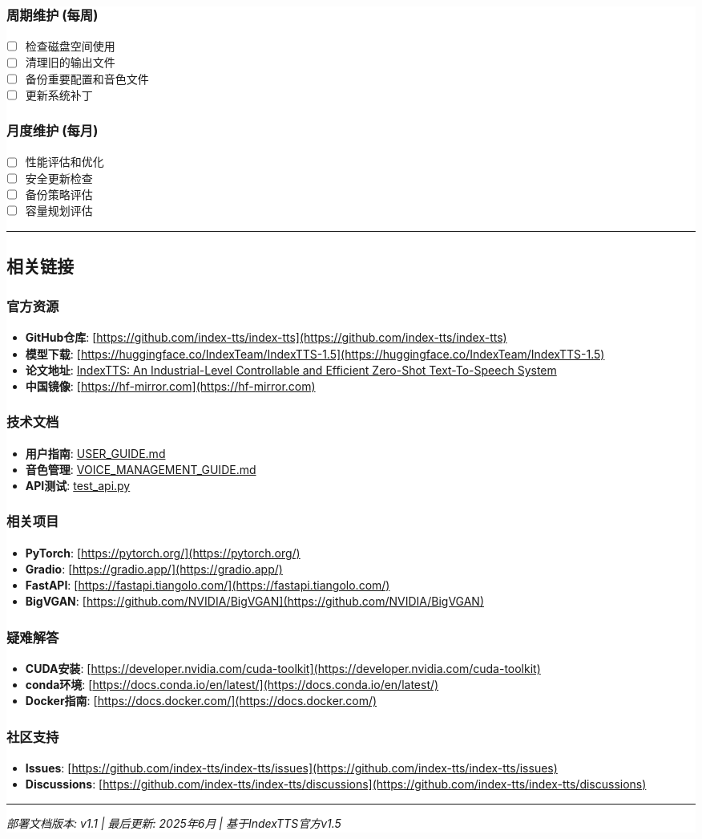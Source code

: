 ### 周期维护 (每周)
- [ ] 检查磁盘空间使用
- [ ] 清理旧的输出文件
- [ ] 备份重要配置和音色文件
- [ ] 更新系统补丁

### 月度维护 (每月)
- [ ] 性能评估和优化
- [ ] 安全更新检查
- [ ] 备份策略评估
- [ ] 容量规划评估

---

## 相关链接

### 官方资源
- **GitHub仓库**: [https://github.com/index-tts/index-tts](https://github.com/index-tts/index-tts)
- **模型下载**: [https://huggingface.co/IndexTeam/IndexTTS-1.5](https://huggingface.co/IndexTeam/IndexTTS-1.5)
- **论文地址**: [IndexTTS: An Industrial-Level Controllable and Efficient Zero-Shot Text-To-Speech System](https://arxiv.org/abs/2502.05512)
- **中国镜像**: [https://hf-mirror.com](https://hf-mirror.com)

### 技术文档
- **用户指南**: [USER_GUIDE.md](USER_GUIDE.md)
- **音色管理**: [VOICE_MANAGEMENT_GUIDE.md](VOICE_MANAGEMENT_GUIDE.md)
- **API测试**: [test_api.py](test_api.py)

### 相关项目
- **PyTorch**: [https://pytorch.org/](https://pytorch.org/)
- **Gradio**: [https://gradio.app/](https://gradio.app/)
- **FastAPI**: [https://fastapi.tiangolo.com/](https://fastapi.tiangolo.com/)
- **BigVGAN**: [https://github.com/NVIDIA/BigVGAN](https://github.com/NVIDIA/BigVGAN)

### 疑难解答
- **CUDA安装**: [https://developer.nvidia.com/cuda-toolkit](https://developer.nvidia.com/cuda-toolkit)
- **conda环境**: [https://docs.conda.io/en/latest/](https://docs.conda.io/en/latest/)
- **Docker指南**: [https://docs.docker.com/](https://docs.docker.com/)

### 社区支持
- **Issues**: [https://github.com/index-tts/index-tts/issues](https://github.com/index-tts/index-tts/issues)
- **Discussions**: [https://github.com/index-tts/index-tts/discussions](https://github.com/index-tts/index-tts/discussions)

---

*部署文档版本: v1.1 | 最后更新: 2025年6月 | 基于IndexTTS官方v1.5* 